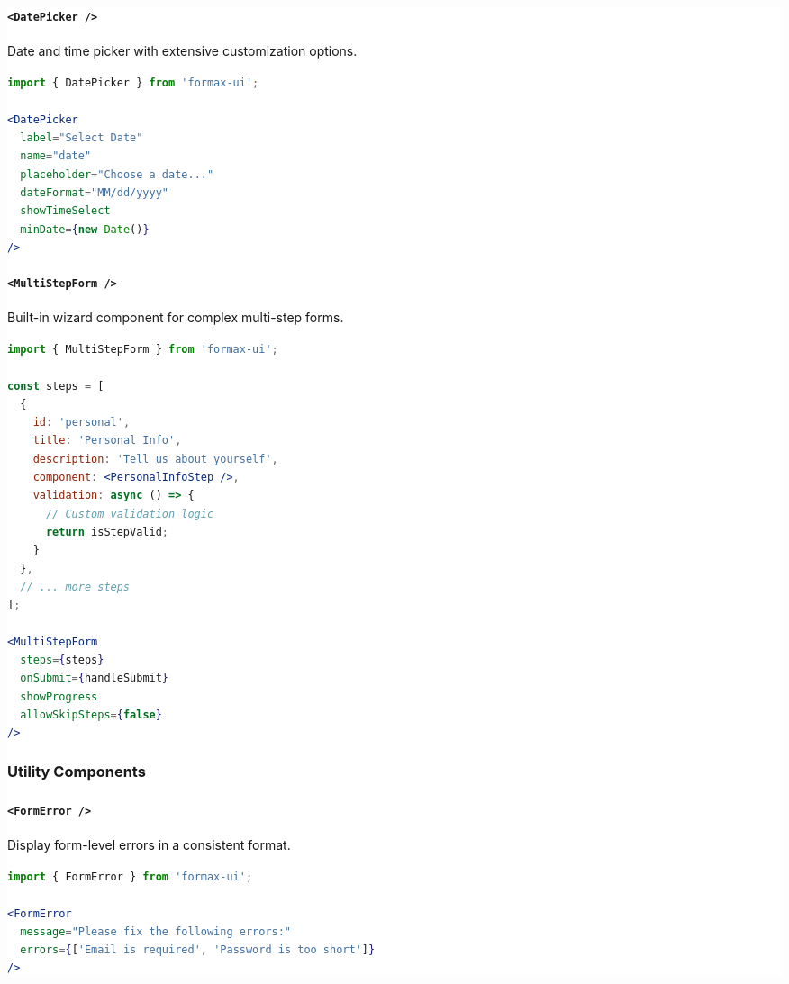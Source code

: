 #### `<DatePicker />`
Date and time picker with extensive customization options.

```jsx
import { DatePicker } from 'formax-ui';

<DatePicker
  label="Select Date"
  name="date"
  placeholder="Choose a date..."
  dateFormat="MM/dd/yyyy"
  showTimeSelect
  minDate={new Date()}
/>
```

#### `<MultiStepForm />`
Built-in wizard component for complex multi-step forms.

```jsx
import { MultiStepForm } from 'formax-ui';

const steps = [
  {
    id: 'personal',
    title: 'Personal Info',
    description: 'Tell us about yourself',
    component: <PersonalInfoStep />,
    validation: async () => {
      // Custom validation logic
      return isStepValid;
    }
  },
  // ... more steps
];

<MultiStepForm
  steps={steps}
  onSubmit={handleSubmit}
  showProgress
  allowSkipSteps={false}
/>
```

### Utility Components

#### `<FormError />`
Display form-level errors in a consistent format.

```jsx
import { FormError } from 'formax-ui';

<FormError
  message="Please fix the following errors:"
  errors={['Email is required', 'Password is too short']}
/>
```
